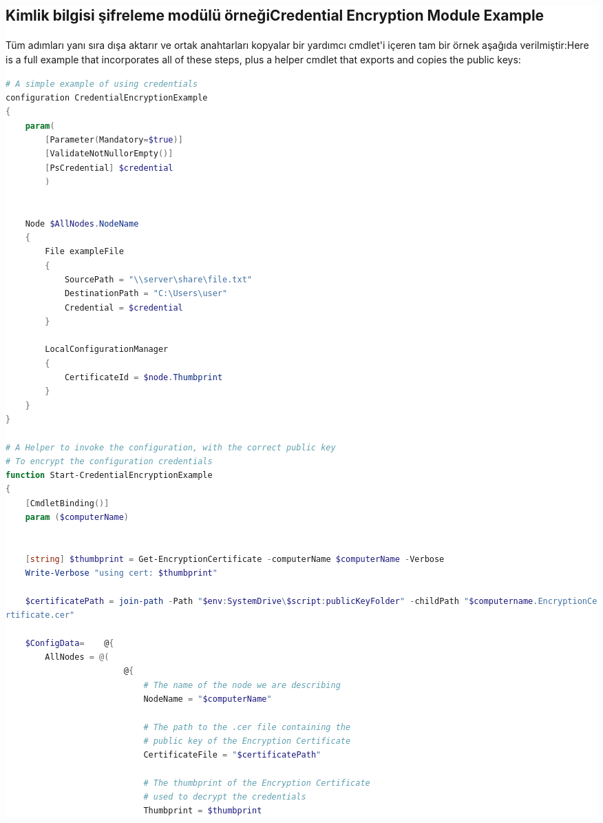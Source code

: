 ## <a name="credential-encryption-module-example"></a><span data-ttu-id="da6b5-214">Kimlik bilgisi şifreleme modülü örneği</span><span class="sxs-lookup"><span data-stu-id="da6b5-214">Credential Encryption Module Example</span></span>

<span data-ttu-id="da6b5-215">Tüm adımları yanı sıra dışa aktarır ve ortak anahtarları kopyalar bir yardımcı cmdlet'i içeren tam bir örnek aşağıda verilmiştir:</span><span class="sxs-lookup"><span data-stu-id="da6b5-215">Here is a full example that incorporates all of these steps, plus a helper cmdlet that exports and copies the public keys:</span></span>

```powershell
# A simple example of using credentials
configuration CredentialEncryptionExample
{
    param(
        [Parameter(Mandatory=$true)]
        [ValidateNotNullorEmpty()]
        [PsCredential] $credential
        )
    

    Node $AllNodes.NodeName
    {
        File exampleFile
        {
            SourcePath = "\\server\share\file.txt"
            DestinationPath = "C:\Users\user"
            Credential = $credential
        }
        
        LocalConfigurationManager
        {
            CertificateId = $node.Thumbprint
        }
    }
}

# A Helper to invoke the configuration, with the correct public key 
# To encrypt the configuration credentials
function Start-CredentialEncryptionExample
{
    [CmdletBinding()]
    param ($computerName)


    [string] $thumbprint = Get-EncryptionCertificate -computerName $computerName -Verbose
    Write-Verbose "using cert: $thumbprint"

    $certificatePath = join-path -Path "$env:SystemDrive\$script:publicKeyFolder" -childPath "$computername.EncryptionCertificate.cer"         

    $ConfigData=    @{
        AllNodes = @(     
                        @{  
                            # The name of the node we are describing
                            NodeName = "$computerName"

                            # The path to the .cer file containing the
                            # public key of the Encryption Certificate
                            CertificateFile = "$certificatePath"

                            # The thumbprint of the Encryption Certificate
                            # used to decrypt the credentials
                            Thumbprint = $thumbprint
```